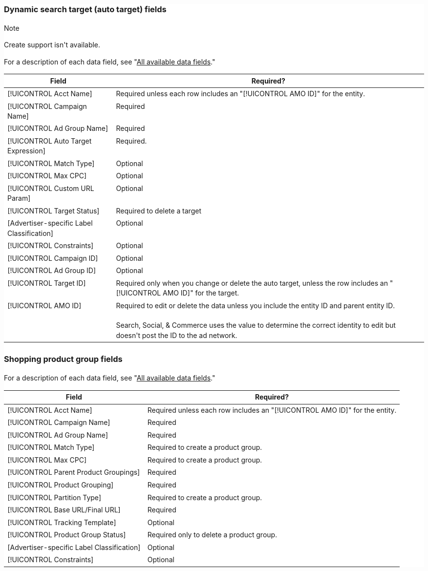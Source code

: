 
### Dynamic search target (auto target) fields

>[!NOTE]
>
>Create support isn't available.

For a description of each data field, see "[All available data fields](#bulksheet-fields-all-microsoft)."

| Field | Required? |
| ---- | ---- |
| [!UICONTROL Acct Name] | Required unless each row includes an &quot;[!UICONTROL AMO ID]&quot; for the entity. |
| [!UICONTROL Campaign Name] | Required |
| [!UICONTROL Ad Group Name] | Required  |
| [!UICONTROL Auto Target Expression] | Required. |
| [!UICONTROL Match Type] | Optional |
| [!UICONTROL Max CPC] | Optional |
| [!UICONTROL Custom URL Param] | Optional |
| [!UICONTROL Target Status] | Required to delete a target |
| \[Advertiser-specific Label Classification\] | Optional |
| [!UICONTROL Constraints] | Optional |
| [!UICONTROL Campaign ID] | Optional |
| [!UICONTROL Ad Group ID] | Optional |
| [!UICONTROL Target ID] | Required only when you change or delete the auto target, unless the row includes an "[!UICONTROL AMO ID]" for the target. |
| [!UICONTROL AMO ID] | Required to edit or delete the data unless you include the entity ID and parent entity ID.<br><br>Search, Social, & Commerce uses the value to determine the correct identity to edit but doesn't post the ID to the ad network. |

### Shopping product group fields

For a description of each data field, see "[All available data fields](#bulksheet-fields-all-microsoft)."

| Field | Required? |
| ---- | ---- |
| [!UICONTROL Acct Name] | Required unless each row includes an &quot;[!UICONTROL AMO ID]&quot; for the entity. |
| [!UICONTROL Campaign Name] | Required |
| [!UICONTROL Ad Group Name] | Required  |
| [!UICONTROL Match Type] | Required to create a product group. |
| [!UICONTROL Max CPC] | Required to create a product group. |
| [!UICONTROL Parent Product Groupings] | Required |
| [!UICONTROL Product Grouping] | Required |
| [!UICONTROL Partition Type] | Required to create a product group. |
| [!UICONTROL Base URL/Final URL] | Required |
| [!UICONTROL Tracking Template] | Optional |
| [!UICONTROL Product Group Status] | Required only to delete a product group. |
| \[Advertiser-specific Label Classification\] | Optional |
| [!UICONTROL Constraints] | Optional |

[^1]: [!DNL Excel] converts large numbers to scientific notation (such as 2.12E+09 for 2115585666) when it opens the file. To view digits in the standard notation, select any cell in the column and click inside the formula bar.